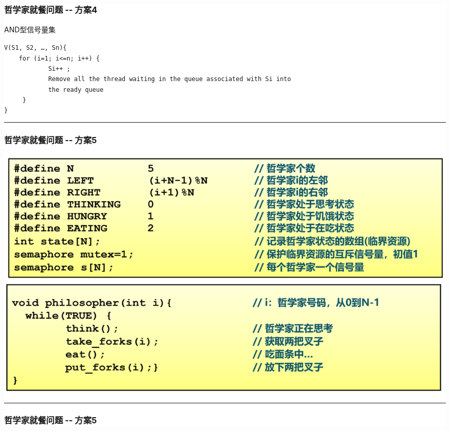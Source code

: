 ### 哲学家就餐问题 -- 方案4

AND型信号量集
```
V(S1, S2, …, Sn){ 
    for (i=1; i<=n; i++) {
            Si++ ;
            Remove all the thread waiting in the queue associated with Si into 
            the ready queue                
     }
}
```
---
### 哲学家就餐问题 -- 方案5

![w:1000](figs/philo-5-1.png)


---
### 哲学家就餐问题 -- 方案5
